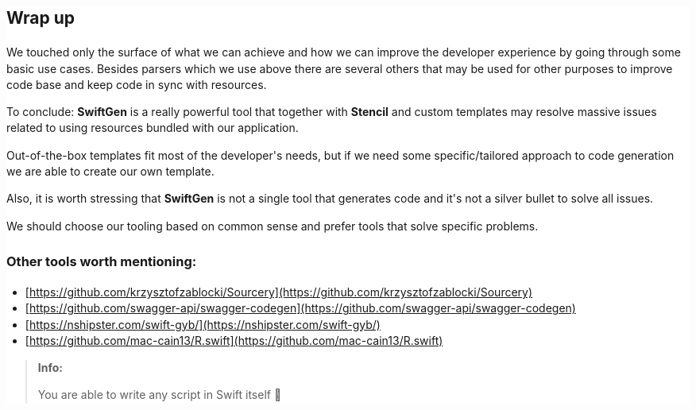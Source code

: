 ## Wrap up

We touched only the surface of what we can achieve and how we can improve the developer experience by going through some basic use cases. Besides parsers which we use above there are several others that may be used for other purposes to improve code base and keep code in sync with resources.

To conclude: **SwiftGen** is a really powerful tool that together with **Stencil** and custom templates may resolve massive issues related to using resources bundled with our application.

Out-of-the-box templates fit most of the developer's needs, but if we need some specific/tailored approach to code generation we are able to create our own template.

Also, it is worth stressing that **SwiftGen** is not a single tool that generates code and it's not a silver bullet to solve all issues.

We should choose our tooling based on common sense and prefer tools that solve specific problems.

### Other tools worth mentioning:

- [https://github.com/krzysztofzablocki/Sourcery](https://github.com/krzysztofzablocki/Sourcery)
- [https://github.com/swagger-api/swagger-codegen](https://github.com/swagger-api/swagger-codegen)
- [https://nshipster.com/swift-gyb/](https://nshipster.com/swift-gyb/)
- [https://github.com/mac-cain13/R.swift](https://github.com/mac-cain13/R.swift)

> **Info:**
> 
> You are able to write any script in Swift itself 🙂 
